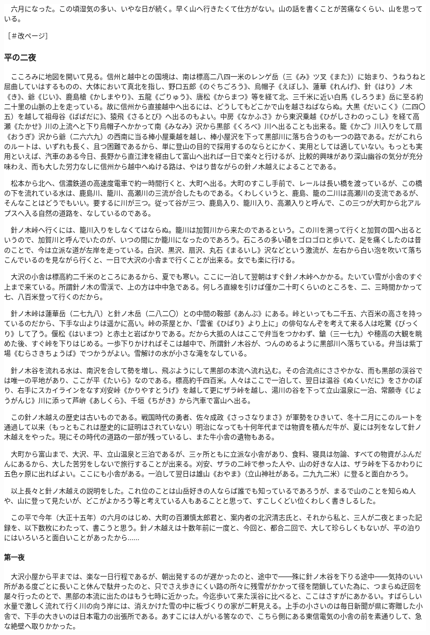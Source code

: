 　六月になった。この頃湿気の多い、いやな日が続く。早く山へ行きたくて仕方がない。山の話を書くことが苦痛なくらい、山を思っている。

［＃改ページ］





### 平の二夜






　こころみに地図を開いて見る。信州と越中との国境は、南は標高二八四一米のレンゲ岳（三《み》ツ叉《また》）に始まり、うねうねと屈曲していはするものの、大体において真北を指し、野口五郎《のぐちごろう》、烏帽子《えぼし》、蓮華《れんげ》、針《はり》ノ木《き》、爺《じい》、鹿島槍《かしまやり》、五龍《ごりゅう》、唐松《からまつ》等を経て北、三千米に近い白馬《しろうま》岳に至る約二十里の山脈の上を走っている。故に信州から直接越中へ出るには、どうしてもどこかで山を越さねばならぬ。大黒《だいこく》（二四〇五）を越して祖母谷《ばばだに》、猿飛《さるとび》へ出るのもよい。中房《なかふさ》から東沢乗越《ひがしさわのっこし》を経て高瀬《たかせ》川の上流へと下り烏帽子へかかって南《みなみ》沢から黒部《くろべ》川へ出ることも出来る。籠《かご》川入りをして扇《おうぎ》沢から爺（二六六九）の西南に当る棒小屋乗越を越し、棒小屋沢を下って黒部川に落ち合うのも一つの路である。だがこれらのルートは、いずれも長く、且つ困難であるから、単に登山の目的で採用するのならとにかく、実用としては適していない。もっとも実用といえば、汽車のある今日、長野から直江津を経由して富山へ出れば一日で楽々と行けるが、比較的興味があり深山幽谷の気分が充分味わえ、而も大した労力なしに信州から越中へぬける路は、やはり昔ながらの針ノ木越えによることである。

　松本から北へ、信濃鉄道の高速度電車で約一時間行くと、大町へ出る。大町のすこし手前で、レールは長い橋を渡っているが、この橋の下を流れている水は、鹿島川、籠川、高瀬川の三流が合したものである。くわしくいうと、鹿島、籠の二川は高瀬川の支流であるが、そんなことはどうでもいい。要するに川が三つ。従って谷が三つ、鹿島入り、籠川入り、高瀬入りと呼んで、この三つが大町から北アルプスへ入る自然の道路を、なしているのである。

　針ノ木峠へ行くには、籠川入りをしなくてはならぬ。籠川は加賀川から来たのであるという。この川を溯って行くと加賀の国へ出るというので、加賀川と呼んでいたのが、いつの間にか籠川になったのであろう。石ころの多い磧をゴロゴロと歩いて、足を痛くしたのは昔のことで、今は立派な道が左岸を走っている。白沢、黒沢、扇沢、丸石《まるいし》沢などという激流が、左右から白い泡を吹いて落ちこんでいるのを見ながら行くと、一日で大沢の小舎まで行くことが出来る。女でも楽に行ける。

　大沢の小舎は標高約二千米のところにあるから、夏でも寒い。ここに一泊して翌朝はすぐ針ノ木峠へかかる。たいてい雪が小舎のすぐ上まで来ている。所謂針ノ木の雪渓で、上の方は中中急である。何しろ直線を引けば僅か二十町くらいのところを、二、三時間かかって七、八百米登って行くのだから。

　針ノ木峠は蓮華岳（二七九八）と針ノ木岳（二八二〇）との中間の鞍部《あんぶ》にある。峠といっても二千五、六百米の高さを持っているのだから、下手な山よりは遥かに高い。峠の茶屋とか、「雲雀《ひばり》より上に」の俳句なんぞを考えて来る人は吃驚《びっくり》して了う。偃松《はいまつ》と赤土と岩ばかりである。だから大抵の人はここで弁当をつかわず、鎗（三一七九）や穂高の大観を眺めた後、すぐ峠を下りはじめる。一歩下りかければそこは越中で、所謂針ノ木谷が、つんのめるように黒部川へ落ちている。弁当は紫丁場《むらさきちょうば》でつかうがよい。雪解けの水が小さな滝をなしている。

　針ノ木谷を流れる水は、南沢を合して勢を増し、飛ぶようにして黒部の本流へ流れ込む。その合流点にささやかな、而も黒部の渓谷では唯一の平地があり、ここが平《たいら》なのである。標高約千四百米。人々はここで一泊して、翌日は温谷《ぬくいだに》をさかのぼり、右手にスカイラインをなす刈安峠《かりやすとうげ》を越して更にザラ峠を越し、湯川の谷を下って立山温泉に一泊、常願寺《じょうがんじ》川に添って芦峅《あしくら》、千垣《ちがき》から汽車で富山へ出る。

　この針ノ木越えの歴史は古いものである。戦国時代の勇者、佐々成政《さっさなりまさ》が軍勢をひきいて、冬十二月にこのルートを通過して以来（もっともこれは歴史的に証明はされていない）明治になっても十何年代までは物資を積んだ牛が、夏には列をなして針ノ木越えをやった。現にその時代の道路の一部が残っているし、また牛小舎の遺物もある。

　大町から富山まで、大沢、平、立山温泉と三泊であるが、三ヶ所ともに立派な小舎があり、食料、寝具は勿論、すべての物資がふんだんにあるから、大した苦労をしないで旅行することが出来る。刈安、ザラの二峠で参った人や、山の好きな人は、ザラ峠を下るかわりに五色ヶ原に出ればよい。ここにも小舎がある。一泊して翌日は雄山《おやま》（立山神社がある。二九九二米）に登ると面白かろう。

　以上長々と針ノ木越えの説明をした。これ位のことは山岳好きの人ならば誰でも知っているであろうが、まるで山のことを知らぬ人や、山に登って見たいが、どこがよかろう等と考えている人もあることと思って、すこしくどい位くわしく書きしるした。

　この平で今年（大正十五年）の六月のはじめ、大町の百瀬慎太郎君と、案内者の北沢清志氏と、それから私と、三人が二夜とまった記録を、以下数枚にわたって、書こうと思う。針ノ木越えは十数年前に一度と、今回と、都合二回で、大して珍らしくもないが、平の泊りにはいろいろと面白いことがあったから……



#### 第一夜




　大沢小屋から平までは、楽な一日行程であるが、朝出発するのが遅かったのと、途中で――殊に針ノ木谷を下りる途中――気持のいい所がある度ごとに長いこと休んで駄弁ったのと、只でさえ歩きにくい路の所々に残雪がかかって径を閉鎖していた為に、つまらぬ迂回を屡々行ったのとで、黒部の本流に出たのはもう七時に近かった。今迄歩いて来た渓谷に比べると、ここはさすがにあかるい。すばらしい水量で激しく流れて行く川の向う岸には、消えかけた雪の中に板づくりの家が二軒見える。上手の小さいのは毎日新聞が県に寄贈した小舎で、下手の大きいのは日本電力の出張所である。あすこには人がいる筈なので、こちら側にある東信電気の小舎の前を素通りして、急な絶壁へ取りかかった。
